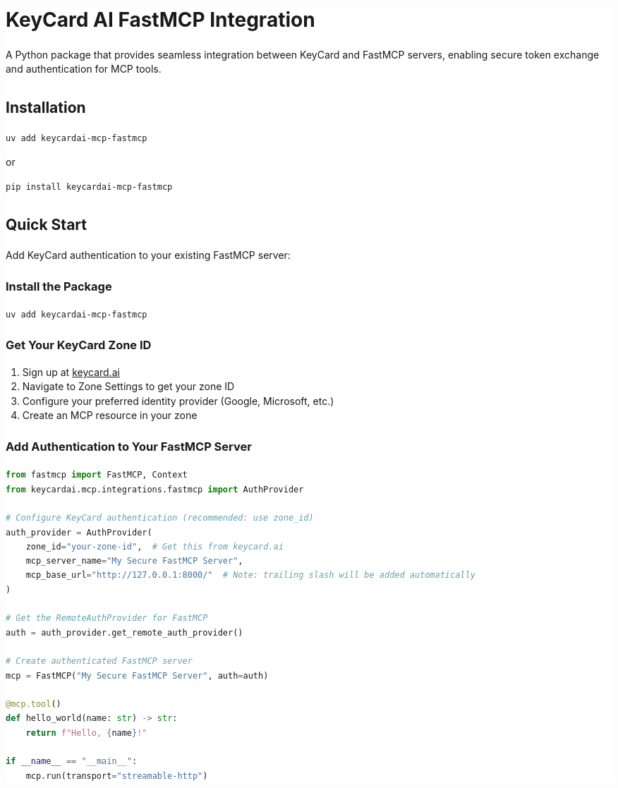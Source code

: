 # KeyCard AI FastMCP Integration

A Python package that provides seamless integration between KeyCard and FastMCP servers, enabling secure token exchange and authentication for MCP tools.

## Installation

```bash
uv add keycardai-mcp-fastmcp
```

or

```bash
pip install keycardai-mcp-fastmcp
```

## Quick Start

Add KeyCard authentication to your existing FastMCP server:

### Install the Package

```bash
uv add keycardai-mcp-fastmcp
```

### Get Your KeyCard Zone ID

1. Sign up at [keycard.ai](https://keycard.ai)
2. Navigate to Zone Settings to get your zone ID
3. Configure your preferred identity provider (Google, Microsoft, etc.)
4. Create an MCP resource in your zone

### Add Authentication to Your FastMCP Server

```python
from fastmcp import FastMCP, Context
from keycardai.mcp.integrations.fastmcp import AuthProvider

# Configure KeyCard authentication (recommended: use zone_id)
auth_provider = AuthProvider(
    zone_id="your-zone-id",  # Get this from keycard.ai
    mcp_server_name="My Secure FastMCP Server",
    mcp_base_url="http://127.0.0.1:8000/"  # Note: trailing slash will be added automatically
)

# Get the RemoteAuthProvider for FastMCP
auth = auth_provider.get_remote_auth_provider()

# Create authenticated FastMCP server
mcp = FastMCP("My Secure FastMCP Server", auth=auth)

@mcp.tool()
def hello_world(name: str) -> str:
    return f"Hello, {name}!"

if __name__ == "__main__":
    mcp.run(transport="streamable-http")
```
